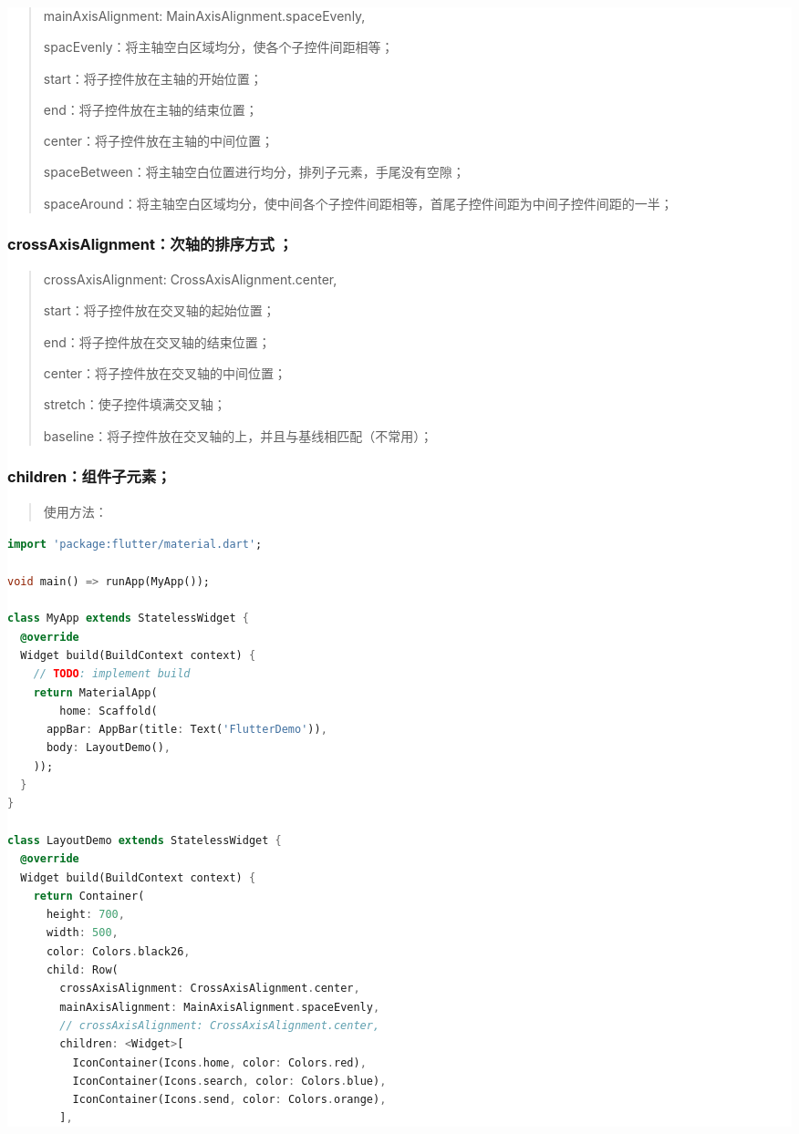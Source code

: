 > mainAxisAlignment: MainAxisAlignment.spaceEvenly,
>
> spacEvenly：将主轴空白区域均分，使各个子控件间距相等；
>
> start：将子控件放在主轴的开始位置；
>
> end：将子控件放在主轴的结束位置；
>
> center：将子控件放在主轴的中间位置；
>
> spaceBetween：将主轴空白位置进行均分，排列子元素，手尾没有空隙；
>
> spaceAround：将主轴空白区域均分，使中间各个子控件间距相等，首尾子控件间距为中间子控件间距的一半；

### crossAxisAlignment：次轴的排序方式 ；

> crossAxisAlignment: CrossAxisAlignment.center,
>
> start：将子控件放在交叉轴的起始位置；
>
> end：将子控件放在交叉轴的结束位置；
>
> center：将子控件放在交叉轴的中间位置；
>
> stretch：使子控件填满交叉轴；
>
> baseline：将子控件放在交叉轴的上，并且与基线相匹配（不常用）；

### children：组件子元素；

> 使用方法：

```dart
import 'package:flutter/material.dart';

void main() => runApp(MyApp());

class MyApp extends StatelessWidget {
  @override
  Widget build(BuildContext context) {
    // TODO: implement build
    return MaterialApp(
        home: Scaffold(
      appBar: AppBar(title: Text('FlutterDemo')),
      body: LayoutDemo(),
    ));
  }
}

class LayoutDemo extends StatelessWidget {
  @override
  Widget build(BuildContext context) {
    return Container(
      height: 700,
      width: 500,
      color: Colors.black26,
      child: Row(
        crossAxisAlignment: CrossAxisAlignment.center,
        mainAxisAlignment: MainAxisAlignment.spaceEvenly,
        // crossAxisAlignment: CrossAxisAlignment.center,
        children: <Widget>[
          IconContainer(Icons.home, color: Colors.red),
          IconContainer(Icons.search, color: Colors.blue),
          IconContainer(Icons.send, color: Colors.orange),
        ],
```
